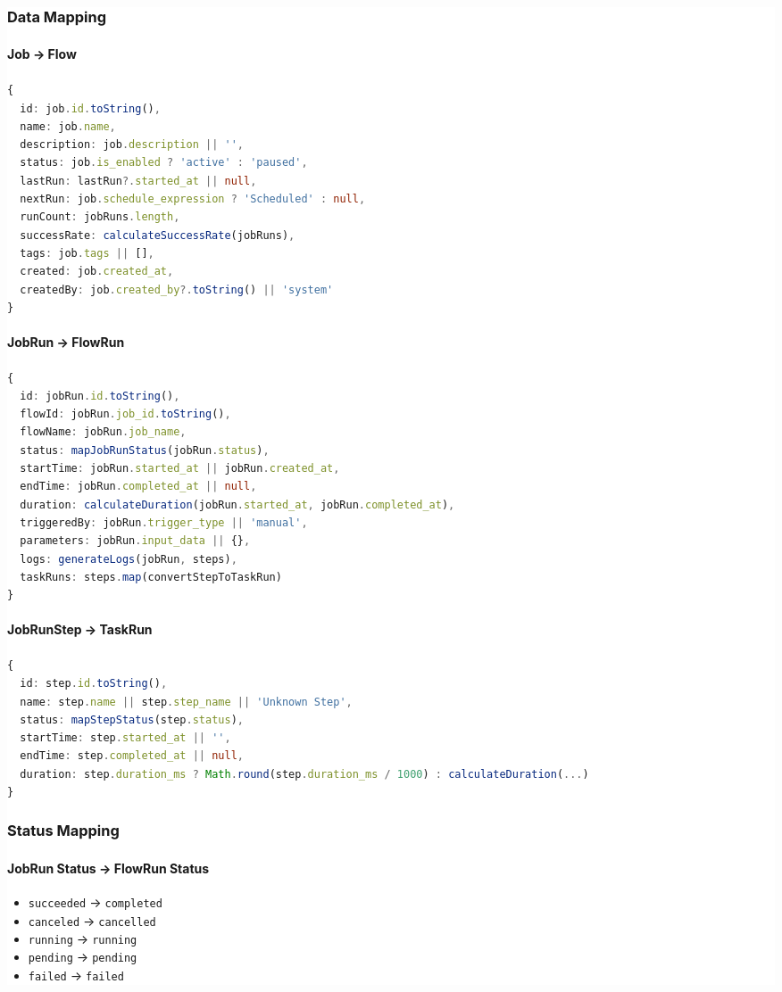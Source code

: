 ### Data Mapping

#### Job → Flow
```typescript
{
  id: job.id.toString(),
  name: job.name,
  description: job.description || '',
  status: job.is_enabled ? 'active' : 'paused',
  lastRun: lastRun?.started_at || null,
  nextRun: job.schedule_expression ? 'Scheduled' : null,
  runCount: jobRuns.length,
  successRate: calculateSuccessRate(jobRuns),
  tags: job.tags || [],
  created: job.created_at,
  createdBy: job.created_by?.toString() || 'system'
}
```

#### JobRun → FlowRun
```typescript
{
  id: jobRun.id.toString(),
  flowId: jobRun.job_id.toString(),
  flowName: jobRun.job_name,
  status: mapJobRunStatus(jobRun.status),
  startTime: jobRun.started_at || jobRun.created_at,
  endTime: jobRun.completed_at || null,
  duration: calculateDuration(jobRun.started_at, jobRun.completed_at),
  triggeredBy: jobRun.trigger_type || 'manual',
  parameters: jobRun.input_data || {},
  logs: generateLogs(jobRun, steps),
  taskRuns: steps.map(convertStepToTaskRun)
}
```

#### JobRunStep → TaskRun
```typescript
{
  id: step.id.toString(),
  name: step.name || step.step_name || 'Unknown Step',
  status: mapStepStatus(step.status),
  startTime: step.started_at || '',
  endTime: step.completed_at || null,
  duration: step.duration_ms ? Math.round(step.duration_ms / 1000) : calculateDuration(...)
}
```

### Status Mapping

#### JobRun Status → FlowRun Status
- `succeeded` → `completed`
- `canceled` → `cancelled`
- `running` → `running`
- `pending` → `pending`
- `failed` → `failed`
